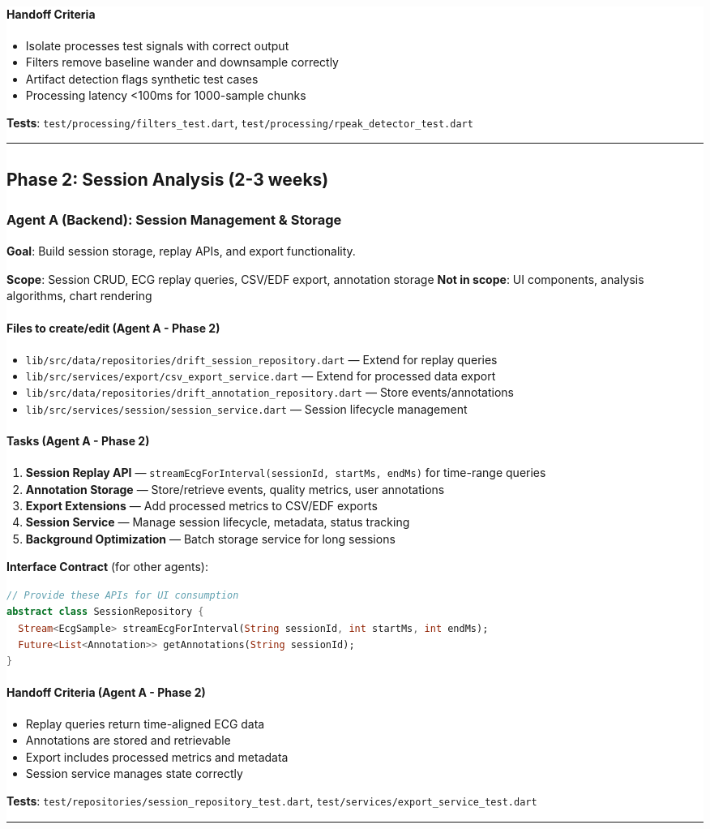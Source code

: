 #### Handoff Criteria

- Isolate processes test signals with correct output
- Filters remove baseline wander and downsample correctly
- Artifact detection flags synthetic test cases
- Processing latency <100ms for 1000-sample chunks

**Tests**: `test/processing/filters_test.dart`, `test/processing/rpeak_detector_test.dart`

---

## Phase 2: Session Analysis (2-3 weeks)

### Agent A (Backend): Session Management & Storage

**Goal**: Build session storage, replay APIs, and export functionality.

**Scope**: Session CRUD, ECG replay queries, CSV/EDF export, annotation storage
**Not in scope**: UI components, analysis algorithms, chart rendering

#### Files to create/edit (Agent A - Phase 2)

- `lib/src/data/repositories/drift_session_repository.dart` — Extend for replay queries
- `lib/src/services/export/csv_export_service.dart` — Extend for processed data export
- `lib/src/data/repositories/drift_annotation_repository.dart` — Store events/annotations
- `lib/src/services/session/session_service.dart` — Session lifecycle management

#### Tasks (Agent A - Phase 2)

1. **Session Replay API** — `streamEcgForInterval(sessionId, startMs, endMs)` for time-range queries
2. **Annotation Storage** — Store/retrieve events, quality metrics, user annotations
3. **Export Extensions** — Add processed metrics to CSV/EDF exports
4. **Session Service** — Manage session lifecycle, metadata, status tracking
5. **Background Optimization** — Batch storage service for long sessions

**Interface Contract** (for other agents):

```dart
// Provide these APIs for UI consumption
abstract class SessionRepository {
  Stream<EcgSample> streamEcgForInterval(String sessionId, int startMs, int endMs);
  Future<List<Annotation>> getAnnotations(String sessionId);
}
```

#### Handoff Criteria (Agent A - Phase 2)

- Replay queries return time-aligned ECG data
- Annotations are stored and retrievable
- Export includes processed metrics and metadata
- Session service manages state correctly

**Tests**: `test/repositories/session_repository_test.dart`, `test/services/export_service_test.dart`

---